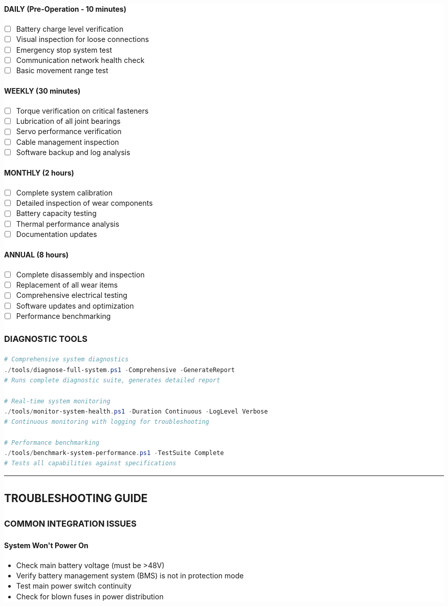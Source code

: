 #### DAILY (Pre-Operation - 10 minutes)
- [ ] Battery charge level verification
- [ ] Visual inspection for loose connections
- [ ] Emergency stop system test
- [ ] Communication network health check
- [ ] Basic movement range test

#### WEEKLY (30 minutes)
- [ ] Torque verification on critical fasteners
- [ ] Lubrication of all joint bearings
- [ ] Servo performance verification
- [ ] Cable management inspection
- [ ] Software backup and log analysis

#### MONTHLY (2 hours)
- [ ] Complete system calibration
- [ ] Detailed inspection of wear components
- [ ] Battery capacity testing
- [ ] Thermal performance analysis
- [ ] Documentation updates

#### ANNUAL (8 hours)
- [ ] Complete disassembly and inspection
- [ ] Replacement of all wear items
- [ ] Comprehensive electrical testing
- [ ] Software updates and optimization
- [ ] Performance benchmarking

### DIAGNOSTIC TOOLS

```powershell
# Comprehensive system diagnostics
./tools/diagnose-full-system.ps1 -Comprehensive -GenerateReport
# Runs complete diagnostic suite, generates detailed report

# Real-time system monitoring
./tools/monitor-system-health.ps1 -Duration Continuous -LogLevel Verbose
# Continuous monitoring with logging for troubleshooting

# Performance benchmarking
./tools/benchmark-system-performance.ps1 -TestSuite Complete
# Tests all capabilities against specifications
```

---

## TROUBLESHOOTING GUIDE

### COMMON INTEGRATION ISSUES

#### **System Won't Power On**
- Check main battery voltage (must be >48V)
- Verify battery management system (BMS) is not in protection mode
- Test main power switch continuity
- Check for blown fuses in power distribution
